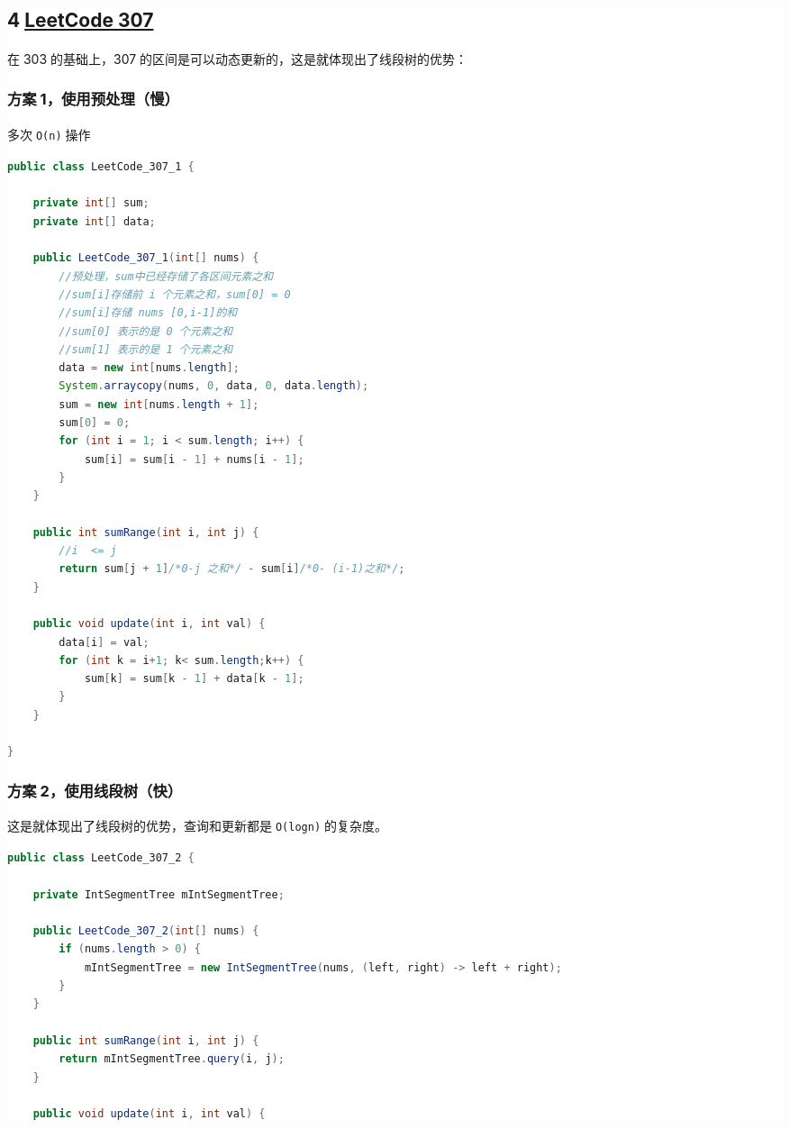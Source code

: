 ## 4 [LeetCode 307](https://leetcode-cn.com/problems/range-sum-query-mutable/description/)

在 303 的基础上，307 的区间是可以动态更新的，这是就体现出了线段树的优势：

### 方案 1，使用预处理（慢）

多次 `O(n)` 操作

```java
public class LeetCode_307_1 {

    private int[] sum;
    private int[] data;

    public LeetCode_307_1(int[] nums) {
        //预处理，sum中已经存储了各区间元素之和
        //sum[i]存储前 i 个元素之和，sum[0] = 0
        //sum[i]存储 nums [0,i-1]的和
        //sum[0] 表示的是 0 个元素之和
        //sum[1] 表示的是 1 个元素之和
        data = new int[nums.length];
        System.arraycopy(nums, 0, data, 0, data.length);
        sum = new int[nums.length + 1];
        sum[0] = 0;
        for (int i = 1; i < sum.length; i++) {
            sum[i] = sum[i - 1] + nums[i - 1];
        }
    }

    public int sumRange(int i, int j) {
        //i  <= j
        return sum[j + 1]/*0-j 之和*/ - sum[i]/*0- (i-1)之和*/;
    }

    public void update(int i, int val) {
        data[i] = val;
        for (int k = i+1; k< sum.length;k++) {
            sum[k] = sum[k - 1] + data[k - 1];
        }
    }

}
```

### 方案 2，使用线段树（快）

这是就体现出了线段树的优势，查询和更新都是 `O(logn)` 的复杂度。

```java
public class LeetCode_307_2 {

    private IntSegmentTree mIntSegmentTree;

    public LeetCode_307_2(int[] nums) {
        if (nums.length > 0) {
            mIntSegmentTree = new IntSegmentTree(nums, (left, right) -> left + right);
        }
    }

    public int sumRange(int i, int j) {
        return mIntSegmentTree.query(i, j);
    }

    public void update(int i, int val) {
```